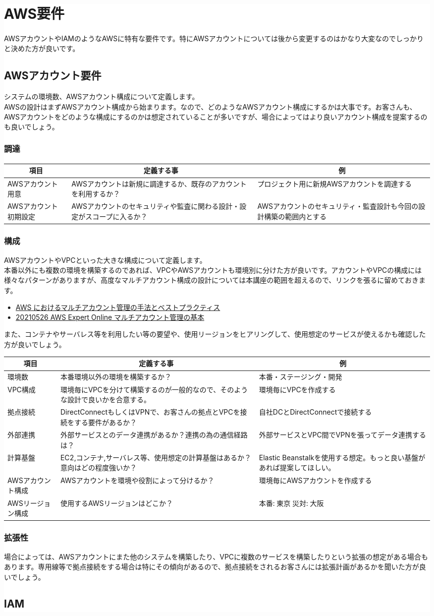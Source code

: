 
# AWS要件
AWSアカウントやIAMのようなAWSに特有な要件です。特にAWSアカウントについては後から変更するのはかなり大変なのでしっかりと決めた方が良いです。

## AWSアカウント要件
システムの環境数、AWSアカウント構成について定義します。<br>
AWSの設計はまずAWSアカウント構成から始まります。なので、どのようなAWSアカウント構成にするかは大事です。お客さんも、AWSアカウントをどのような構成にするのかは想定されていることが多いですが、場合によってはより良いアカウント構成を提案するのも良いでしょう。

### 調達

| 項目                  | 定義する事                                                              | 例                                                                  | 
| --------------------- | ----------------------------------------------------------------------- | ------------------------------------------------------------------- | 
| AWSアカウント用意     | AWSアカウントは新規に調達するか、既存のアカウントを利用するか？         | プロジェクト用に新規AWSアカウントを調達する                         | 
| AWSアカウント初期設定 | AWSアカウントのセキュリティや監査に関わる設計・設定がスコープに入るか？ | AWSアカウントのセキュリティ・監査設計も今回の設計構築の範囲内とする | 


### 構成
AWSアカウントやVPCといった大きな構成について定義します。<br>
本番以外にも複数の環境を構築するのであれば、VPCやAWSアカウントも環境別に分けた方が良いです。アカウントやVPCの構成には様々なパターンがありますが、高度なマルチアカウント構成の設計については本講座の範囲を超えるので、リンクを張るに留めておきます。
- [AWS におけるマルチアカウント管理の手法とベストプラクティス](https://d0.awsstatic.com/events/jp/2017/summit/slide/D4T2-2.pdf)
- [20210526 AWS Expert Online マルチアカウント管理の基本](https://www.slideshare.net/AmazonWebServicesJapan/20210526-aws-expert-online)

また、コンテナやサーバレス等を利用したい等の要望や、使用リージョンをヒアリングして、使用想定のサービスが使えるかも確認した方が良いでしょう。

| 項目              | 定義する事                                                                      | 例                                                                      | 
| ----------------- | ------------------------------------------------------------------------------- | ----------------------------------------------------------------------- | 
| 環境数            | 本番環境以外の環境を構築するか？                                                | 本番・ステージング・開発                                                | 
| VPC構成           | 環境毎にVPCを分けて構築するのが一般的なので、そのような設計で良いかを合意する。 | 環境毎にVPCを作成する                                                   | 
| 拠点接続          | DirectConnectもしくはVPNで、お客さんの拠点とVPCを接続をする要件があるか？       | 自社DCとDirectConnectで接続する                                         | 
| 外部連携          | 外部サービスとのデータ連携があるか？連携の為の通信経路は？                      | 外部サービスとVPC間でVPNを張ってデータ連携する                          | 
| 計算基盤          | EC2,コンテナ,サーバレス等、使用想定の計算基盤はあるか？意向はどの程度強いか？   | Elastic Beanstalkを使用する想定。もっと良い基盤があれば提案してほしい。 | 
| AWSアカウント構成 | AWSアカウントを環境や役割によって分けるか？                                     | 環境毎にAWSアカウントを作成する                                         | 
| AWSリージョン構成 | 使用するAWSリージョンはどこか？                                                 | 本番: 東京 災対: 大阪                                                   | 


### 拡張性

場合によっては、AWSアカウントにまた他のシステムを構築したり、VPCに複数のサービスを構築したりという拡張の想定がある場合もあります。専用線等で拠点接続をする場合は特にその傾向があるので、拠点接続をされるお客さんには拡張計画があるかを聞いた方が良いでしょう。

## IAM
